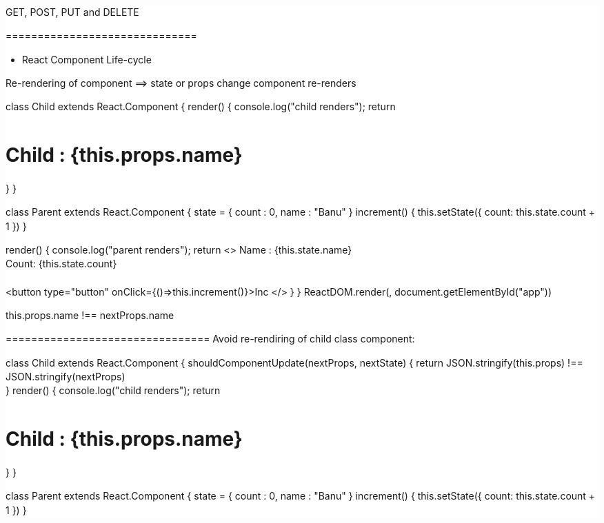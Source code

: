 GET, POST, PUT and DELETE

==============================

* React Component Life-cycle

Re-rendering of component ==> state or props change component re-renders

class Child extends React.Component {
  render() {
    console.log("child renders");
    return <h1>Child : {this.props.name} </h1>
  }
}

class Parent extends React.Component {
  state = {
    count : 0,
    name : "Banu"
  }
  increment() {
    this.setState({
      count: this.state.count + 1
    })
  }
  
  render() {
     console.log("parent renders");
    return <>
      Name : {this.state.name} <br />
      Count: {this.state.count} <br />
      <Child name={this.state.name} /> <br />
      <button type="button" onClick={()=>this.increment()}>Inc</button>
     </>
  }
}
ReactDOM.render(<Parent/>, document.getElementById("app"))

this.props.name !== nextProps.name

================================
Avoid re-rendiring of child class component:

class Child extends React.Component {
  shouldComponentUpdate(nextProps, nextState) {
    return JSON.stringify(this.props) !== JSON.stringify(nextProps)    
  }
  render() {
    console.log("child renders");
    return <h1>Child : {this.props.name}  </h1>
  }
}

class Parent extends React.Component {
  state = {
    count : 0,
    name : "Banu"
  }
  increment() {
    this.setState({
      count: this.state.count + 1
    })
  }
  